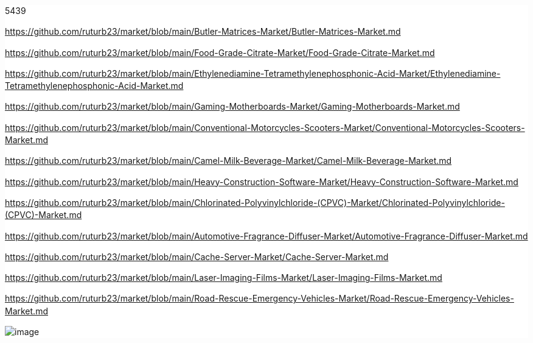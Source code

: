 5439</p><p><a href="https://github.com/ruturb23/market/blob/main/Butler-Matrices-Market/Butler-Matrices-Market.md">https://github.com/ruturb23/market/blob/main/Butler-Matrices-Market/Butler-Matrices-Market.md</a></p><p><a href="https://github.com/ruturb23/market/blob/main/Food-Grade-Citrate-Market/Food-Grade-Citrate-Market.md">https://github.com/ruturb23/market/blob/main/Food-Grade-Citrate-Market/Food-Grade-Citrate-Market.md</a></p><p><a href="https://github.com/ruturb23/market/blob/main/Ethylenediamine-Tetramethylenephosphonic-Acid-Market/Ethylenediamine-Tetramethylenephosphonic-Acid-Market.md">https://github.com/ruturb23/market/blob/main/Ethylenediamine-Tetramethylenephosphonic-Acid-Market/Ethylenediamine-Tetramethylenephosphonic-Acid-Market.md</a></p><p><a href="https://github.com/ruturb23/market/blob/main/Gaming-Motherboards-Market/Gaming-Motherboards-Market.md">https://github.com/ruturb23/market/blob/main/Gaming-Motherboards-Market/Gaming-Motherboards-Market.md</a></p><p><a href="https://github.com/ruturb23/market/blob/main/Conventional-Motorcycles-Scooters-Market/Conventional-Motorcycles-Scooters-Market.md">https://github.com/ruturb23/market/blob/main/Conventional-Motorcycles-Scooters-Market/Conventional-Motorcycles-Scooters-Market.md</a></p><p><a href="https://github.com/ruturb23/market/blob/main/Camel-Milk-Beverage-Market/Camel-Milk-Beverage-Market.md">https://github.com/ruturb23/market/blob/main/Camel-Milk-Beverage-Market/Camel-Milk-Beverage-Market.md</a></p><p><a href="https://github.com/ruturb23/market/blob/main/Heavy-Construction-Software-Market/Heavy-Construction-Software-Market.md">https://github.com/ruturb23/market/blob/main/Heavy-Construction-Software-Market/Heavy-Construction-Software-Market.md</a></p><p><a href="https://github.com/ruturb23/market/blob/main/Chlorinated-Polyvinylchloride-(CPVC)-Market/Chlorinated-Polyvinylchloride-(CPVC)-Market.md">https://github.com/ruturb23/market/blob/main/Chlorinated-Polyvinylchloride-(CPVC)-Market/Chlorinated-Polyvinylchloride-(CPVC)-Market.md</a></p><p><a href="https://github.com/ruturb23/market/blob/main/Automotive-Fragrance-Diffuser-Market/Automotive-Fragrance-Diffuser-Market.md">https://github.com/ruturb23/market/blob/main/Automotive-Fragrance-Diffuser-Market/Automotive-Fragrance-Diffuser-Market.md</a></p><p><a href="https://github.com/ruturb23/market/blob/main/Cache-Server-Market/Cache-Server-Market.md">https://github.com/ruturb23/market/blob/main/Cache-Server-Market/Cache-Server-Market.md</a></p><p><a href="https://github.com/ruturb23/market/blob/main/Laser-Imaging-Films-Market/Laser-Imaging-Films-Market.md">https://github.com/ruturb23/market/blob/main/Laser-Imaging-Films-Market/Laser-Imaging-Films-Market.md</a></p><p><a href="https://github.com/ruturb23/market/blob/main/Road-Rescue-Emergency-Vehicles-Market/Road-Rescue-Emergency-Vehicles-Market.md">https://github.com/ruturb23/market/blob/main/Road-Rescue-Emergency-Vehicles-Market/Road-Rescue-Emergency-Vehicles-Market.md</a></p>
![image](https://github.com/user-attachments/assets/ae6382d3-448d-488f-89f1-f5ee95cb6021)

